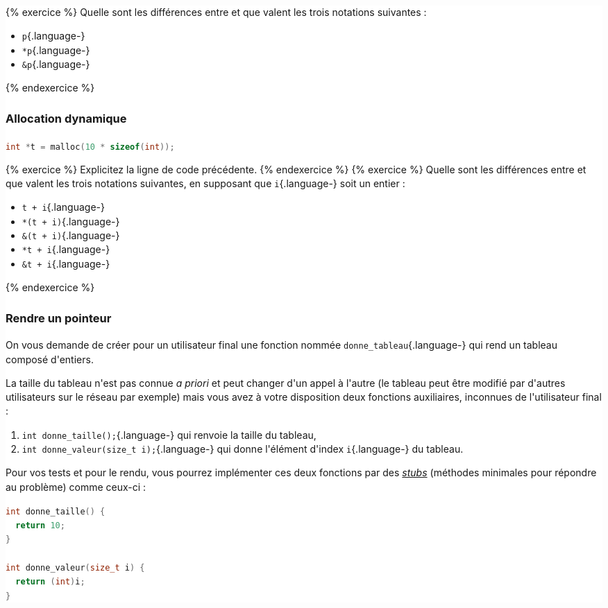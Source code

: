 {% exercice %}
Quelle sont les différences entre et que valent les trois notations suivantes :

- `p`{.language-}
- `*p`{.language-}
- `&p`{.language-}

{% endexercice %}

### Allocation dynamique

```c
int *t = malloc(10 * sizeof(int));
```

{% exercice %}
Explicitez la ligne de code précédente.
{% endexercice %}
{% exercice %}
Quelle sont les différences entre et que valent les trois notations suivantes, en supposant que `i`{.language-} soit un entier :

- `t + i`{.language-}
- `*(t + i)`{.language-}
- `&(t + i)`{.language-}
- `*t + i`{.language-}
- `&t + i`{.language-}

{% endexercice %}

### Rendre un pointeur

On vous demande de créer pour un utilisateur final une fonction nommée `donne_tableau`{.language-} qui rend un tableau composé d'entiers.

La taille du tableau n'est pas connue *a priori* et peut changer d'un appel à l'autre (le tableau peut être modifié par d'autres utilisateurs sur le réseau par exemple) mais vous avez à votre disposition deux fonctions auxiliaires, inconnues de l'utilisateur final :

1. `int donne_taille();`{.language-} qui renvoie la taille du tableau,
2. `int donne_valeur(size_t i);`{.language-} qui donne l'élément d'index `i`{.language-} du tableau.

Pour vos tests et pour le rendu, vous pourrez implémenter ces deux fonctions par des [*stubs*](https://en.wikipedia.org/wiki/Method_stub) (méthodes minimales pour répondre au problème) comme ceux-ci :

```c
int donne_taille() {
  return 10;
}

int donne_valeur(size_t i) {
  return (int)i;
}

```
